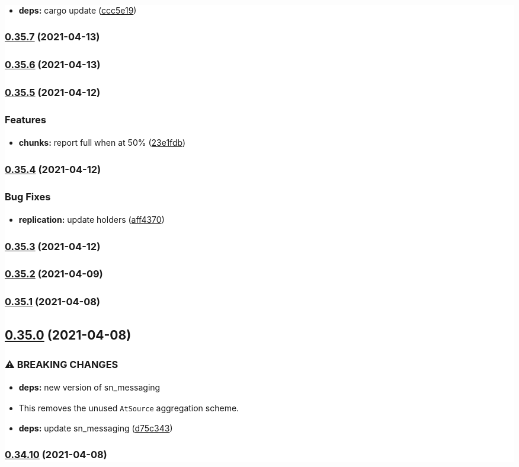 
* **deps:** cargo update ([ccc5e19](https://github.com/maidsafe/sn_node/commit/ccc5e191a5671659583e25c172876fd69192a620))

### [0.35.7](https://github.com/maidsafe/sn_node/compare/v0.35.6...v0.35.7) (2021-04-13)

### [0.35.6](https://github.com/maidsafe/sn_node/compare/v0.35.5...v0.35.6) (2021-04-13)

### [0.35.5](https://github.com/maidsafe/sn_node/compare/v0.35.4...v0.35.5) (2021-04-12)


### Features

* **chunks:** report full when at 50% ([23e1fdb](https://github.com/maidsafe/sn_node/commit/23e1fdb56baa5b2ba703b1f88ac6c22787d37308))

### [0.35.4](https://github.com/maidsafe/sn_node/compare/v0.35.3...v0.35.4) (2021-04-12)


### Bug Fixes

* **replication:** update holders ([aff4370](https://github.com/maidsafe/sn_node/commit/aff4370746e851bd27c6d504485e238388ee5eb1))

### [0.35.3](https://github.com/maidsafe/sn_node/compare/v0.35.2...v0.35.3) (2021-04-12)

### [0.35.2](https://github.com/maidsafe/sn_node/compare/v0.35.1...v0.35.2) (2021-04-09)

### [0.35.1](https://github.com/maidsafe/sn_node/compare/v0.35.0...v0.35.1) (2021-04-08)

## [0.35.0](https://github.com/maidsafe/sn_node/compare/v0.34.10...v0.35.0) (2021-04-08)


### ⚠ BREAKING CHANGES

* **deps:** new version of sn_messaging
- This removes the unused `AtSource` aggregation scheme.

* **deps:** update sn_messaging ([d75c343](https://github.com/maidsafe/sn_node/commit/d75c343099e2c864bcc54aaaa73f53d639dc2ae7))

### [0.34.10](https://github.com/maidsafe/sn_node/compare/v0.34.9...v0.34.10) (2021-04-08)
